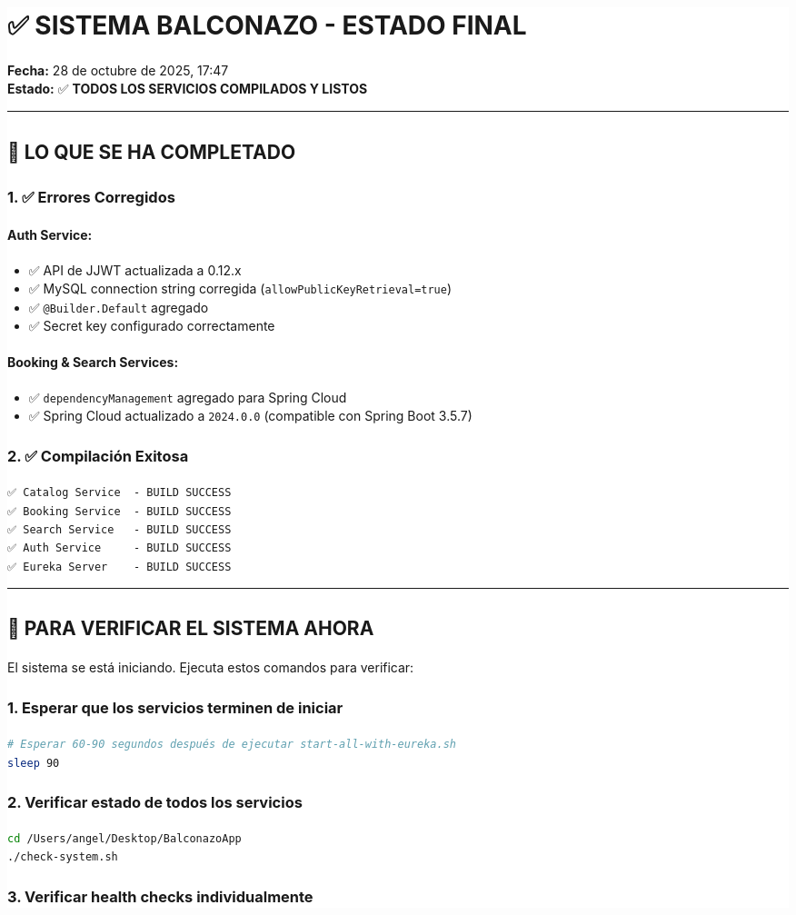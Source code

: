 # ✅ SISTEMA BALCONAZO - ESTADO FINAL

**Fecha:** 28 de octubre de 2025, 17:47  
**Estado:** ✅ **TODOS LOS SERVICIOS COMPILADOS Y LISTOS**

---

## 🎉 LO QUE SE HA COMPLETADO

### 1. ✅ Errores Corregidos

#### Auth Service:
- ✅ API de JJWT actualizada a 0.12.x
- ✅ MySQL connection string corregida (`allowPublicKeyRetrieval=true`)
- ✅ `@Builder.Default` agregado
- ✅ Secret key configurado correctamente

#### Booking & Search Services:
- ✅ `dependencyManagement` agregado para Spring Cloud
- ✅ Spring Cloud actualizado a `2024.0.0` (compatible con Spring Boot 3.5.7)

### 2. ✅ Compilación Exitosa

```
✅ Catalog Service  - BUILD SUCCESS
✅ Booking Service  - BUILD SUCCESS  
✅ Search Service   - BUILD SUCCESS
✅ Auth Service     - BUILD SUCCESS
✅ Eureka Server    - BUILD SUCCESS
```

---

## 🚀 PARA VERIFICAR EL SISTEMA AHORA

El sistema se está iniciando. Ejecuta estos comandos para verificar:

### 1. Esperar que los servicios terminen de iniciar

```bash
# Esperar 60-90 segundos después de ejecutar start-all-with-eureka.sh
sleep 90
```

### 2. Verificar estado de todos los servicios

```bash
cd /Users/angel/Desktop/BalconazoApp
./check-system.sh
```

### 3. Verificar health checks individualmente
